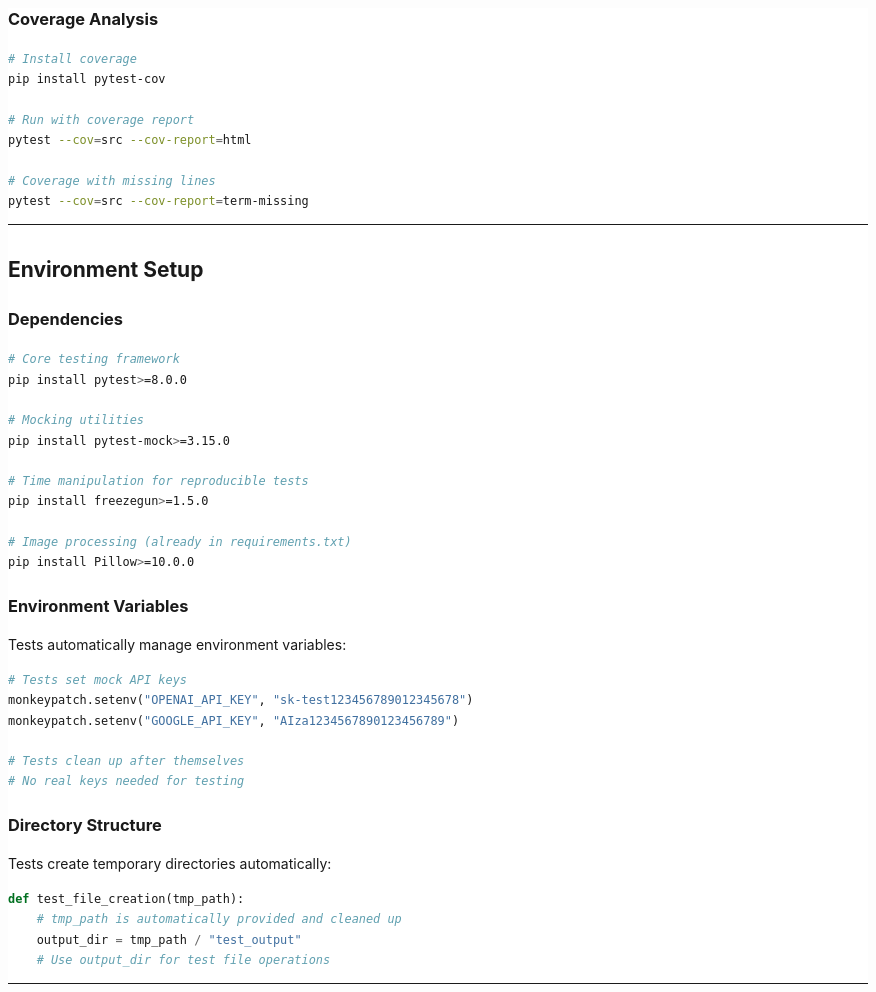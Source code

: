 ### **Coverage Analysis**
```bash
# Install coverage
pip install pytest-cov

# Run with coverage report
pytest --cov=src --cov-report=html

# Coverage with missing lines
pytest --cov=src --cov-report=term-missing
```

---

## Environment Setup

### **Dependencies**
```bash
# Core testing framework
pip install pytest>=8.0.0

# Mocking utilities
pip install pytest-mock>=3.15.0

# Time manipulation for reproducible tests
pip install freezegun>=1.5.0

# Image processing (already in requirements.txt)
pip install Pillow>=10.0.0
```

### **Environment Variables**
Tests automatically manage environment variables:

```python
# Tests set mock API keys
monkeypatch.setenv("OPENAI_API_KEY", "sk-test123456789012345678")
monkeypatch.setenv("GOOGLE_API_KEY", "AIza1234567890123456789")

# Tests clean up after themselves
# No real keys needed for testing
```

### **Directory Structure**
Tests create temporary directories automatically:

```python
def test_file_creation(tmp_path):
    # tmp_path is automatically provided and cleaned up
    output_dir = tmp_path / "test_output"
    # Use output_dir for test file operations
```

---